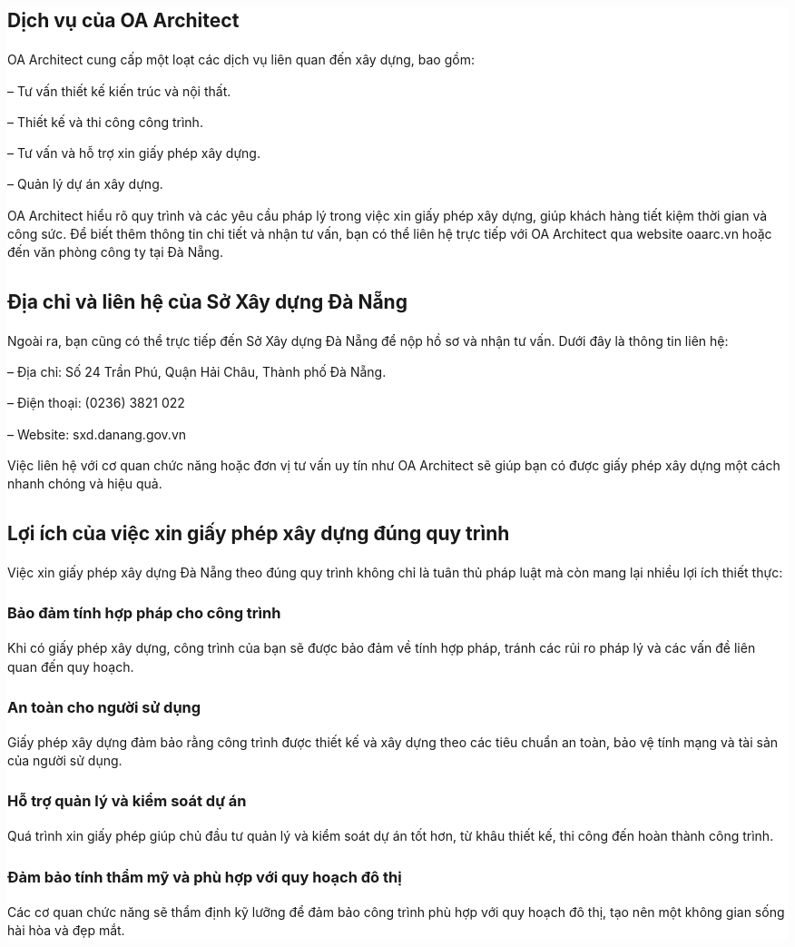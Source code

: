 ## Dịch vụ của OA Architect

OA Architect cung cấp một loạt các dịch vụ liên quan đến xây dựng, bao gồm:

– Tư vấn thiết kế kiến trúc và nội thất.

– Thiết kế và thi công công trình.

– Tư vấn và hỗ trợ xin giấy phép xây dựng.

– Quản lý dự án xây dựng.

OA Architect hiểu rõ quy trình và các yêu cầu pháp lý trong việc xin giấy phép xây dựng, giúp khách hàng tiết kiệm thời gian và công sức. Để biết thêm thông tin chi tiết và nhận tư vấn, bạn có thể liên hệ trực tiếp với OA Architect qua website oaarc.vn hoặc đến văn phòng công ty tại Đà Nẵng.

## Địa chỉ và liên hệ của Sở Xây dựng Đà Nẵng

Ngoài ra, bạn cũng có thể trực tiếp đến Sở Xây dựng Đà Nẵng để nộp hồ sơ và nhận tư vấn. Dưới đây là thông tin liên hệ:

– Địa chỉ: Số 24 Trần Phú, Quận Hải Châu, Thành phố Đà Nẵng.

– Điện thoại: (0236) 3821 022

– Website: sxd.danang.gov.vn

Việc liên hệ với cơ quan chức năng hoặc đơn vị tư vấn uy tín như OA Architect sẽ giúp bạn có được giấy phép xây dựng một cách nhanh chóng và hiệu quả.

## Lợi ích của việc xin giấy phép xây dựng đúng quy trình

Việc xin giấy phép xây dựng Đà Nẵng theo đúng quy trình không chỉ là tuân thủ pháp luật mà còn mang lại nhiều lợi ích thiết thực:

### Bảo đảm tính hợp pháp cho công trình

Khi có giấy phép xây dựng, công trình của bạn sẽ được bảo đảm về tính hợp pháp, tránh các rủi ro pháp lý và các vấn đề liên quan đến quy hoạch.

### An toàn cho người sử dụng

Giấy phép xây dựng đảm bảo rằng công trình được thiết kế và xây dựng theo các tiêu chuẩn an toàn, bảo vệ tính mạng và tài sản của người sử dụng.

### Hỗ trợ quản lý và kiểm soát dự án

Quá trình xin giấy phép giúp chủ đầu tư quản lý và kiểm soát dự án tốt hơn, từ khâu thiết kế, thi công đến hoàn thành công trình.

### Đảm bảo tính thẩm mỹ và phù hợp với quy hoạch đô thị

Các cơ quan chức năng sẽ thẩm định kỹ lưỡng để đảm bảo công trình phù hợp với quy hoạch đô thị, tạo nên một không gian sống hài hòa và đẹp mắt.
